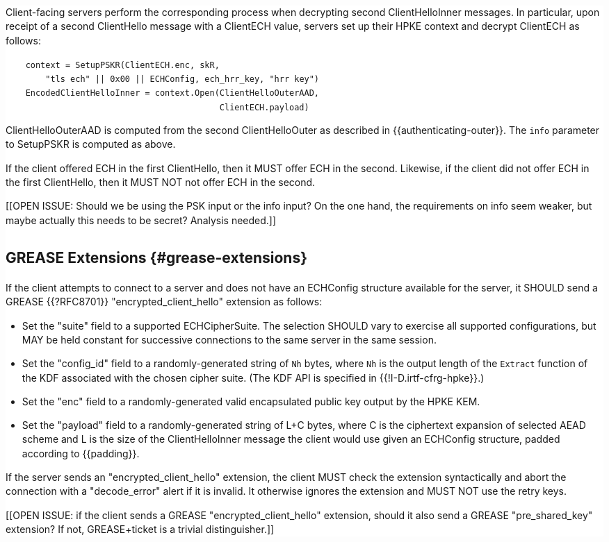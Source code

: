 Client-facing servers perform the corresponding process when decrypting second
ClientHelloInner messages. In particular, upon receipt of a second ClientHello
message with a ClientECH value, servers set up their HPKE context and
decrypt ClientECH as follows:

~~~
    context = SetupPSKR(ClientECH.enc, skR,
        "tls ech" || 0x00 || ECHConfig, ech_hrr_key, "hrr key")
    EncodedClientHelloInner = context.Open(ClientHelloOuterAAD,
                                           ClientECH.payload)
~~~

ClientHelloOuterAAD is computed from the second ClientHelloOuter as described
in {{authenticating-outer}}. The `info` parameter to SetupPSKR is computed as
above.

If the client offered ECH in the first ClientHello, then it MUST offer ECH in
the second. Likewise, if the client did not offer ECH in the first ClientHello,
then it MUST NOT not offer ECH in the second.

[[OPEN ISSUE: Should we be using the PSK input or the info input?  On the one
hand, the requirements on info seem weaker, but maybe actually this needs to be
secret? Analysis needed.]]

## GREASE Extensions {#grease-extensions}

If the client attempts to connect to a server and does not have an ECHConfig
structure available for the server, it SHOULD send a GREASE {{?RFC8701}}
"encrypted_client_hello" extension as follows:

- Set the "suite" field to a supported ECHCipherSuite. The selection SHOULD
  vary to exercise all supported configurations, but MAY be held constant for
  successive connections to the same server in the same session.

- Set the "config_id" field to a randomly-generated string of `Nh` bytes,
  where `Nh` is the output length of the `Extract` function of the KDF
  associated with the chosen cipher suite. (The KDF API is specified in
  {{!I-D.irtf-cfrg-hpke}}.)

- Set the "enc" field to a randomly-generated valid encapsulated public key
  output by the HPKE KEM.

- Set the "payload" field to a randomly-generated string of L+C bytes, where C
  is the ciphertext expansion of selected AEAD scheme and L is the size of the
  ClientHelloInner message the client would use given an ECHConfig structure,
  padded according to {{padding}}.

If the server sends an "encrypted_client_hello" extension, the client MUST check
the extension syntactically and abort the connection with a "decode_error" alert
if it is invalid. It otherwise ignores the extension and MUST NOT use the retry
keys.

[[OPEN ISSUE: if the client sends a GREASE "encrypted_client_hello" extension,
should it also send a GREASE "pre_shared_key" extension? If not, GREASE+ticket
is a trivial distinguisher.]]
